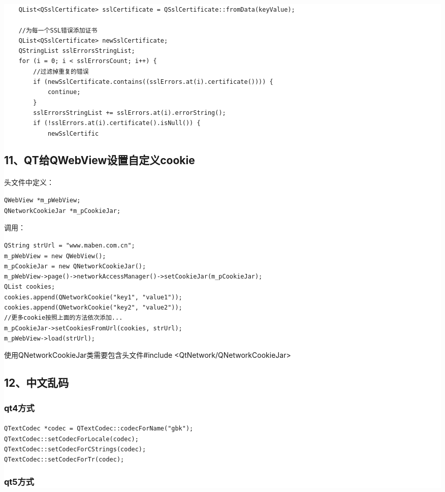 ```
	QList<QSslCertificate> sslCertificate = QSslCertificate::fromData(keyValue);

	//为每一个SSL错误添加证书
	QList<QSslCertificate> newSslCertificate;
	QStringList sslErrorsStringList;
	for (i = 0; i < sslErrorsCount; i++) {
		//过滤掉重复的错误
		if (newSslCertificate.contains((sslErrors.at(i).certificate()))) {
			continue;
		}
		sslErrorsStringList += sslErrors.at(i).errorString();
		if (!sslErrors.at(i).certificate().isNull()) {
			newSslCertific
```

## 11、QT给QWebView设置自定义cookie

头文件中定义：

```
QWebView *m_pWebView;
QNetworkCookieJar *m_pCookieJar;
```

调用：

```
QString strUrl = "www.maben.com.cn";
m_pWebView = new QWebView();
m_pCookieJar = new QNetworkCookieJar();
m_pWebView->page()->networkAccessManager()->setCookieJar(m_pCookieJar);
QList cookies;
cookies.append(QNetworkCookie("key1", "value1"));
cookies.append(QNetworkCookie("key2", "value2"));
//更多cookie按照上面的方法依次添加...
m_pCookieJar->setCookiesFromUrl(cookies, strUrl);
m_pWebView->load(strUrl);
```

使用QNetworkCookieJar类需要包含头文件#include <QtNetwork/QNetworkCookieJar>

## 12、中文乱码

### qt4方式

```
QTextCodec *codec = QTextCodec::codecForName("gbk");　
QTextCodec::setCodecForLocale(codec);
QTextCodec::setCodecForCStrings(codec);
QTextCodec::setCodecForTr(codec);
```

### qt5方式
